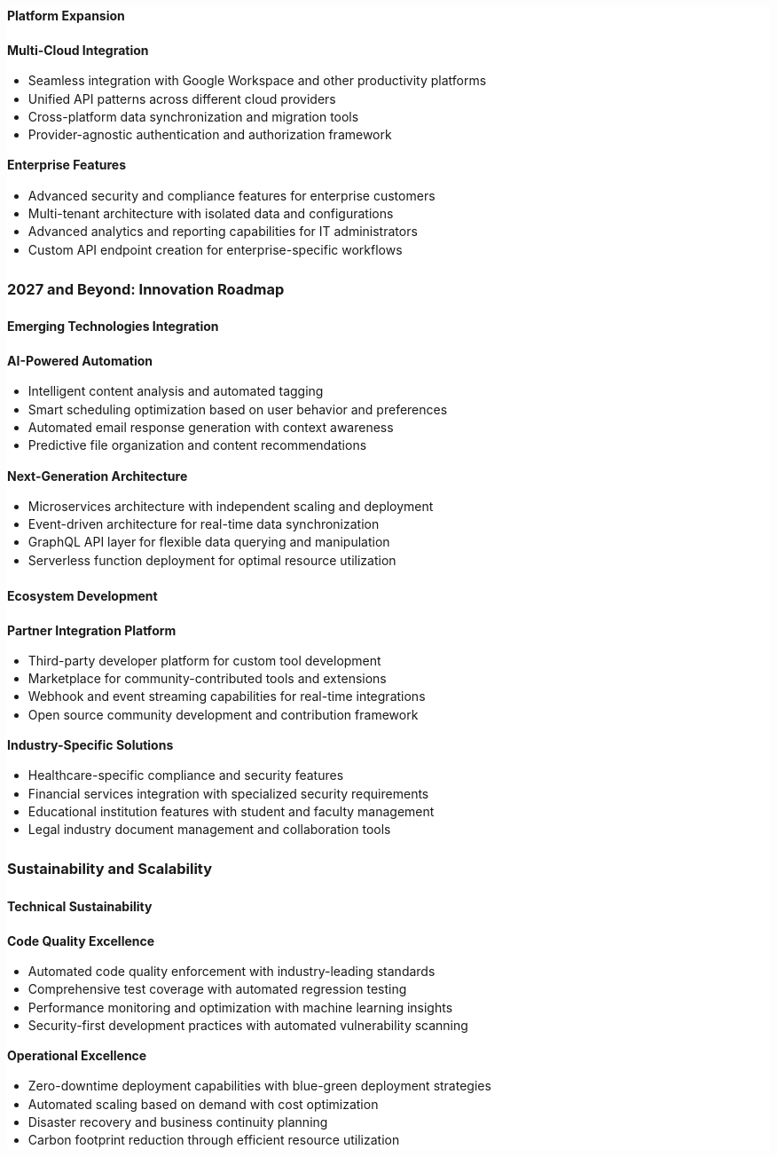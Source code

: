 #### Platform Expansion
**Multi-Cloud Integration**
- Seamless integration with Google Workspace and other productivity platforms
- Unified API patterns across different cloud providers
- Cross-platform data synchronization and migration tools
- Provider-agnostic authentication and authorization framework

**Enterprise Features**
- Advanced security and compliance features for enterprise customers
- Multi-tenant architecture with isolated data and configurations
- Advanced analytics and reporting capabilities for IT administrators
- Custom API endpoint creation for enterprise-specific workflows

### 2027 and Beyond: Innovation Roadmap

#### Emerging Technologies Integration
**AI-Powered Automation**
- Intelligent content analysis and automated tagging
- Smart scheduling optimization based on user behavior and preferences
- Automated email response generation with context awareness
- Predictive file organization and content recommendations

**Next-Generation Architecture**
- Microservices architecture with independent scaling and deployment
- Event-driven architecture for real-time data synchronization
- GraphQL API layer for flexible data querying and manipulation
- Serverless function deployment for optimal resource utilization

#### Ecosystem Development
**Partner Integration Platform**
- Third-party developer platform for custom tool development
- Marketplace for community-contributed tools and extensions
- Webhook and event streaming capabilities for real-time integrations
- Open source community development and contribution framework

**Industry-Specific Solutions**
- Healthcare-specific compliance and security features
- Financial services integration with specialized security requirements
- Educational institution features with student and faculty management
- Legal industry document management and collaboration tools

### Sustainability and Scalability

#### Technical Sustainability
**Code Quality Excellence**
- Automated code quality enforcement with industry-leading standards
- Comprehensive test coverage with automated regression testing
- Performance monitoring and optimization with machine learning insights
- Security-first development practices with automated vulnerability scanning

**Operational Excellence**
- Zero-downtime deployment capabilities with blue-green deployment strategies
- Automated scaling based on demand with cost optimization
- Disaster recovery and business continuity planning
- Carbon footprint reduction through efficient resource utilization
